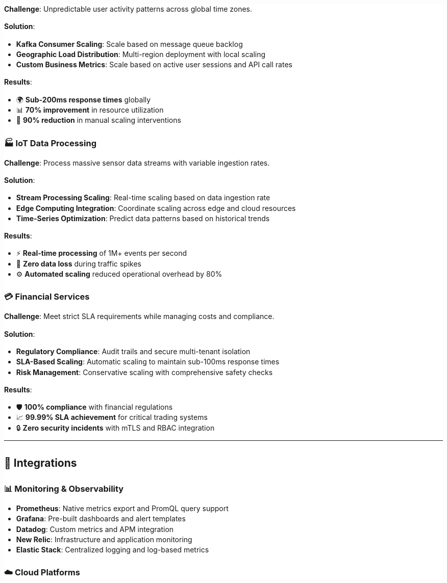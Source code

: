 **Challenge**: Unpredictable user activity patterns across global time zones.

**Solution**:
- **Kafka Consumer Scaling**: Scale based on message queue backlog
- **Geographic Load Distribution**: Multi-region deployment with local scaling
- **Custom Business Metrics**: Scale based on active user sessions and API call rates

**Results**:
- 🌍 **Sub-200ms response times** globally
- 📊 **70% improvement** in resource utilization
- 🔧 **90% reduction** in manual scaling interventions

### 🏭 **IoT Data Processing**

**Challenge**: Process massive sensor data streams with variable ingestion rates.

**Solution**:
- **Stream Processing Scaling**: Real-time scaling based on data ingestion rate
- **Edge Computing Integration**: Coordinate scaling across edge and cloud resources
- **Time-Series Optimization**: Predict data patterns based on historical trends

**Results**:
- ⚡ **Real-time processing** of 1M+ events per second
- 💾 **Zero data loss** during traffic spikes
- ⚙️ **Automated scaling** reduced operational overhead by 80%

### 💳 **Financial Services**

**Challenge**: Meet strict SLA requirements while managing costs and compliance.

**Solution**:
- **Regulatory Compliance**: Audit trails and secure multi-tenant isolation
- **SLA-Based Scaling**: Automatic scaling to maintain sub-100ms response times
- **Risk Management**: Conservative scaling with comprehensive safety checks

**Results**:
- 🛡️ **100% compliance** with financial regulations
- 📈 **99.99% SLA achievement** for critical trading systems
- 🔒 **Zero security incidents** with mTLS and RBAC integration

---

## 🤝 **Integrations**

### 📊 **Monitoring & Observability**

- **Prometheus**: Native metrics export and PromQL query support
- **Grafana**: Pre-built dashboards and alert templates
- **Datadog**: Custom metrics and APM integration
- **New Relic**: Infrastructure and application monitoring
- **Elastic Stack**: Centralized logging and log-based metrics

### ☁️ **Cloud Platforms**
